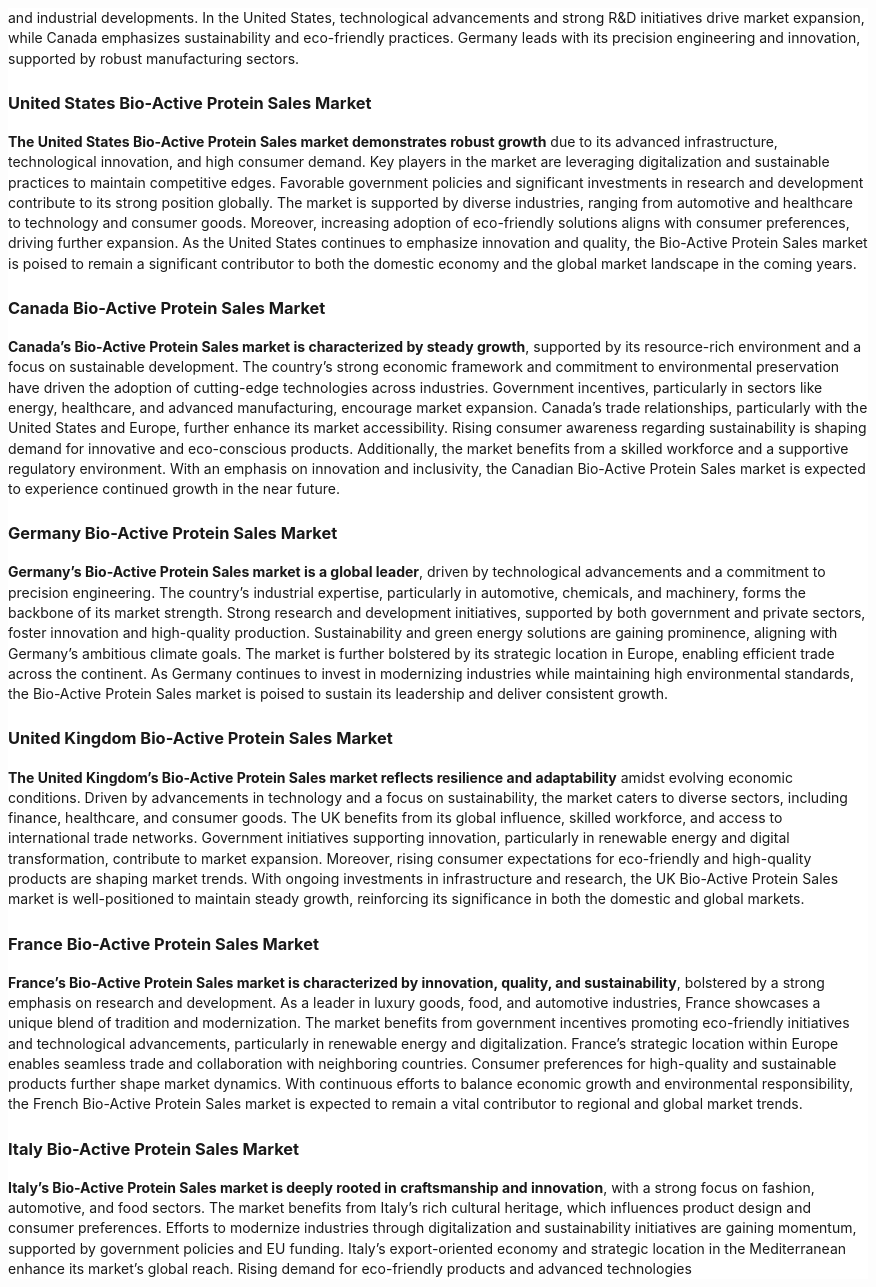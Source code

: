 and industrial developments. In the United States, technological advancements and strong R&amp;D initiatives drive market expansion, while Canada emphasizes sustainability and eco-friendly practices. Germany leads with its precision engineering and innovation, supported by robust manufacturing sectors.</span></em></p></blockquote><h3><strong>United States Bio-Active Protein Sales Market</strong></h3><p><strong>The United States Bio-Active Protein Sales market demonstrates robust growth</strong> due to its advanced infrastructure, technological innovation, and high consumer demand. Key players in the market are leveraging digitalization and sustainable practices to maintain competitive edges. Favorable government policies and significant investments in research and development contribute to its strong position globally. The market is supported by diverse industries, ranging from automotive and healthcare to technology and consumer goods. Moreover, increasing adoption of eco-friendly solutions aligns with consumer preferences, driving further expansion. As the United States continues to emphasize innovation and quality, the Bio-Active Protein Sales market is poised to remain a significant contributor to both the domestic economy and the global market landscape in the coming years.</p><h3><strong>Canada Bio-Active Protein Sales Market</strong></h3><p><strong>Canada&rsquo;s Bio-Active Protein Sales market is characterized by steady growth</strong>, supported by its resource-rich environment and a focus on sustainable development. The country&rsquo;s strong economic framework and commitment to environmental preservation have driven the adoption of cutting-edge technologies across industries. Government incentives, particularly in sectors like energy, healthcare, and advanced manufacturing, encourage market expansion. Canada&rsquo;s trade relationships, particularly with the United States and Europe, further enhance its market accessibility. Rising consumer awareness regarding sustainability is shaping demand for innovative and eco-conscious products. Additionally, the market benefits from a skilled workforce and a supportive regulatory environment. With an emphasis on innovation and inclusivity, the Canadian Bio-Active Protein Sales market is expected to experience continued growth in the near future.</p><h3><strong>Germany Bio-Active Protein Sales Market</strong></h3><p><strong>Germany&rsquo;s Bio-Active Protein Sales market is a global leader</strong>, driven by technological advancements and a commitment to precision engineering. The country&rsquo;s industrial expertise, particularly in automotive, chemicals, and machinery, forms the backbone of its market strength. Strong research and development initiatives, supported by both government and private sectors, foster innovation and high-quality production. Sustainability and green energy solutions are gaining prominence, aligning with Germany&rsquo;s ambitious climate goals. The market is further bolstered by its strategic location in Europe, enabling efficient trade across the continent. As Germany continues to invest in modernizing industries while maintaining high environmental standards, the Bio-Active Protein Sales market is poised to sustain its leadership and deliver consistent growth.</p><h3><strong>United Kingdom Bio-Active Protein Sales Market</strong></h3><p><strong>The United Kingdom&rsquo;s Bio-Active Protein Sales market reflects resilience and adaptability</strong> amidst evolving economic conditions. Driven by advancements in technology and a focus on sustainability, the market caters to diverse sectors, including finance, healthcare, and consumer goods. The UK benefits from its global influence, skilled workforce, and access to international trade networks. Government initiatives supporting innovation, particularly in renewable energy and digital transformation, contribute to market expansion. Moreover, rising consumer expectations for eco-friendly and high-quality products are shaping market trends. With ongoing investments in infrastructure and research, the UK Bio-Active Protein Sales market is well-positioned to maintain steady growth, reinforcing its significance in both the domestic and global markets.</p><h3><strong>France Bio-Active Protein Sales Market</strong></h3><p><strong>France&rsquo;s Bio-Active Protein Sales market is characterized by innovation, quality, and sustainability</strong>, bolstered by a strong emphasis on research and development. As a leader in luxury goods, food, and automotive industries, France showcases a unique blend of tradition and modernization. The market benefits from government incentives promoting eco-friendly initiatives and technological advancements, particularly in renewable energy and digitalization. France&rsquo;s strategic location within Europe enables seamless trade and collaboration with neighboring countries. Consumer preferences for high-quality and sustainable products further shape market dynamics. With continuous efforts to balance economic growth and environmental responsibility, the French Bio-Active Protein Sales market is expected to remain a vital contributor to regional and global market trends.</p><h3><strong>Italy Bio-Active Protein Sales Market</strong></h3><p><strong>Italy&rsquo;s Bio-Active Protein Sales market is deeply rooted in craftsmanship and innovation</strong>, with a strong focus on fashion, automotive, and food sectors. The market benefits from Italy&rsquo;s rich cultural heritage, which influences product design and consumer preferences. Efforts to modernize industries through digitalization and sustainability initiatives are gaining momentum, supported by government policies and EU funding. Italy&rsquo;s export-oriented economy and strategic location in the Mediterranean enhance its market&rsquo;s global reach. Rising demand for eco-friendly products and advanced technologies
